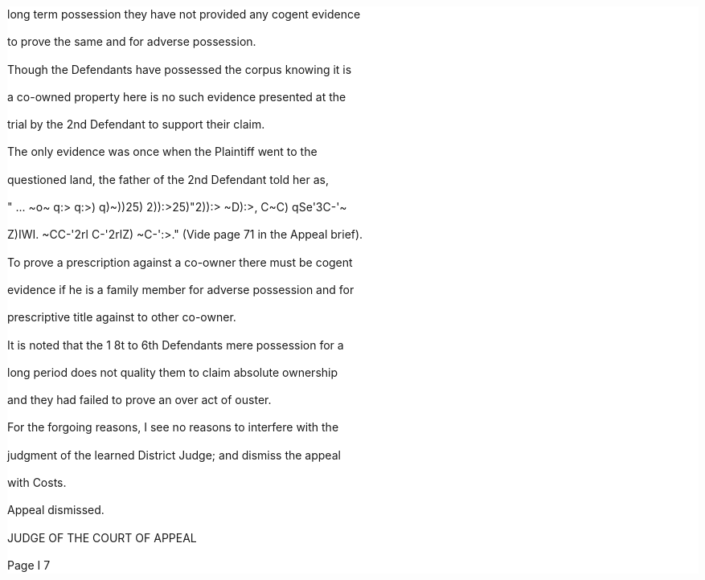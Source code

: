long term possession they have not provided any cogent evidence

to prove the same and for adverse possession.

Though the Defendants have possessed the corpus knowing it is

a co-owned property here is no such evidence presented at the

trial by the 2nd Defendant to support their claim.

The only evidence was once when the Plaintiff went to the

questioned land, the father of the 2nd Defendant told her as,

" ... ~o~ q:> q:>) q)~))25) 2)):>25)"2)):> ~D):>, C~C) qSe'3C-'~

Z)IWI. ~CC-'2rl C-'2rlZ) ~C-':>." (Vide page 71 in the Appeal brief).

To prove a prescription against a co-owner there must be cogent

evidence if he is a family member for adverse possession and for

prescriptive title against to other co-owner.

It is noted that the 1 8t to 6th Defendants mere possession for a

long period does not quality them to claim absolute ownership

and they had failed to prove an over act of ouster.

For the forgoing reasons, I see no reasons to interfere with the

judgment of the learned District Judge; and dismiss the appeal

with Costs.

Appeal dismissed.

JUDGE OF THE COURT OF APPEAL

Page I 7